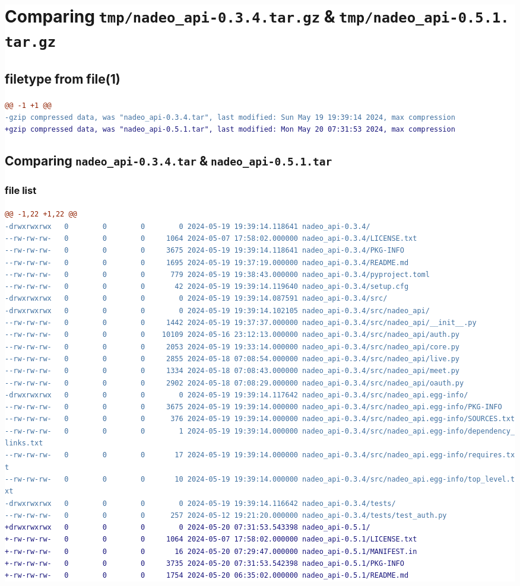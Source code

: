 # Comparing `tmp/nadeo_api-0.3.4.tar.gz` & `tmp/nadeo_api-0.5.1.tar.gz`

## filetype from file(1)

```diff
@@ -1 +1 @@
-gzip compressed data, was "nadeo_api-0.3.4.tar", last modified: Sun May 19 19:39:14 2024, max compression
+gzip compressed data, was "nadeo_api-0.5.1.tar", last modified: Mon May 20 07:31:53 2024, max compression
```

## Comparing `nadeo_api-0.3.4.tar` & `nadeo_api-0.5.1.tar`

### file list

```diff
@@ -1,22 +1,22 @@
-drwxrwxrwx   0        0        0        0 2024-05-19 19:39:14.118641 nadeo_api-0.3.4/
--rw-rw-rw-   0        0        0     1064 2024-05-07 17:58:02.000000 nadeo_api-0.3.4/LICENSE.txt
--rw-rw-rw-   0        0        0     3675 2024-05-19 19:39:14.118641 nadeo_api-0.3.4/PKG-INFO
--rw-rw-rw-   0        0        0     1695 2024-05-19 19:37:19.000000 nadeo_api-0.3.4/README.md
--rw-rw-rw-   0        0        0      779 2024-05-19 19:38:43.000000 nadeo_api-0.3.4/pyproject.toml
--rw-rw-rw-   0        0        0       42 2024-05-19 19:39:14.119640 nadeo_api-0.3.4/setup.cfg
-drwxrwxrwx   0        0        0        0 2024-05-19 19:39:14.087591 nadeo_api-0.3.4/src/
-drwxrwxrwx   0        0        0        0 2024-05-19 19:39:14.102105 nadeo_api-0.3.4/src/nadeo_api/
--rw-rw-rw-   0        0        0     1442 2024-05-19 19:37:37.000000 nadeo_api-0.3.4/src/nadeo_api/__init__.py
--rw-rw-rw-   0        0        0    10109 2024-05-16 23:12:13.000000 nadeo_api-0.3.4/src/nadeo_api/auth.py
--rw-rw-rw-   0        0        0     2053 2024-05-19 19:33:14.000000 nadeo_api-0.3.4/src/nadeo_api/core.py
--rw-rw-rw-   0        0        0     2855 2024-05-18 07:08:54.000000 nadeo_api-0.3.4/src/nadeo_api/live.py
--rw-rw-rw-   0        0        0     1334 2024-05-18 07:08:43.000000 nadeo_api-0.3.4/src/nadeo_api/meet.py
--rw-rw-rw-   0        0        0     2902 2024-05-18 07:08:29.000000 nadeo_api-0.3.4/src/nadeo_api/oauth.py
-drwxrwxrwx   0        0        0        0 2024-05-19 19:39:14.117642 nadeo_api-0.3.4/src/nadeo_api.egg-info/
--rw-rw-rw-   0        0        0     3675 2024-05-19 19:39:14.000000 nadeo_api-0.3.4/src/nadeo_api.egg-info/PKG-INFO
--rw-rw-rw-   0        0        0      376 2024-05-19 19:39:14.000000 nadeo_api-0.3.4/src/nadeo_api.egg-info/SOURCES.txt
--rw-rw-rw-   0        0        0        1 2024-05-19 19:39:14.000000 nadeo_api-0.3.4/src/nadeo_api.egg-info/dependency_links.txt
--rw-rw-rw-   0        0        0       17 2024-05-19 19:39:14.000000 nadeo_api-0.3.4/src/nadeo_api.egg-info/requires.txt
--rw-rw-rw-   0        0        0       10 2024-05-19 19:39:14.000000 nadeo_api-0.3.4/src/nadeo_api.egg-info/top_level.txt
-drwxrwxrwx   0        0        0        0 2024-05-19 19:39:14.116642 nadeo_api-0.3.4/tests/
--rw-rw-rw-   0        0        0      257 2024-05-12 19:21:20.000000 nadeo_api-0.3.4/tests/test_auth.py
+drwxrwxrwx   0        0        0        0 2024-05-20 07:31:53.543398 nadeo_api-0.5.1/
+-rw-rw-rw-   0        0        0     1064 2024-05-07 17:58:02.000000 nadeo_api-0.5.1/LICENSE.txt
+-rw-rw-rw-   0        0        0       16 2024-05-20 07:29:47.000000 nadeo_api-0.5.1/MANIFEST.in
+-rw-rw-rw-   0        0        0     3735 2024-05-20 07:31:53.542398 nadeo_api-0.5.1/PKG-INFO
+-rw-rw-rw-   0        0        0     1754 2024-05-20 06:35:02.000000 nadeo_api-0.5.1/README.md
```